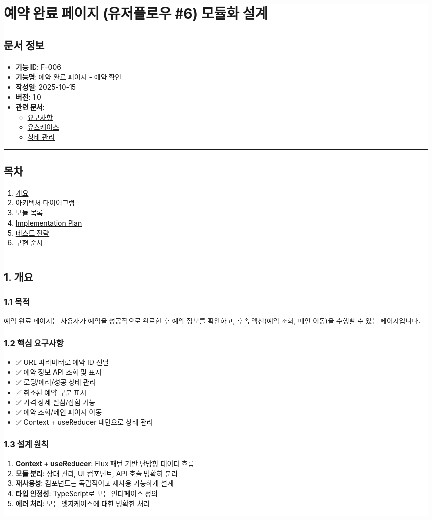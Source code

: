 # 예약 완료 페이지 (유저플로우 #6) 모듈화 설계

## 문서 정보
- **기능 ID**: F-006
- **기능명**: 예약 완료 페이지 - 예약 확인
- **작성일**: 2025-10-15
- **버전**: 1.0
- **관련 문서**:
  - [요구사항](./requirement.md)
  - [유스케이스](./spec.md)
  - [상태 관리](./state-management.md)

---

## 목차

1. [개요](#1-개요)
2. [아키텍처 다이어그램](#2-아키텍처-다이어그램)
3. [모듈 목록](#3-모듈-목록)
4. [Implementation Plan](#4-implementation-plan)
5. [테스트 전략](#5-테스트-전략)
6. [구현 순서](#6-구현-순서)

---

## 1. 개요

### 1.1 목적
예약 완료 페이지는 사용자가 예약을 성공적으로 완료한 후 예약 정보를 확인하고, 후속 액션(예약 조회, 메인 이동)을 수행할 수 있는 페이지입니다.

### 1.2 핵심 요구사항
- ✅ URL 파라미터로 예약 ID 전달
- ✅ 예약 정보 API 조회 및 표시
- ✅ 로딩/에러/성공 상태 관리
- ✅ 취소된 예약 구분 표시
- ✅ 가격 상세 펼침/접힘 기능
- ✅ 예약 조회/메인 페이지 이동
- ✅ Context + useReducer 패턴으로 상태 관리

### 1.3 설계 원칙
1. **Context + useReducer**: Flux 패턴 기반 단방향 데이터 흐름
2. **모듈 분리**: 상태 관리, UI 컴포넌트, API 호출 명확히 분리
3. **재사용성**: 컴포넌트는 독립적이고 재사용 가능하게 설계
4. **타입 안정성**: TypeScript로 모든 인터페이스 정의
5. **에러 처리**: 모든 엣지케이스에 대한 명확한 처리

---
